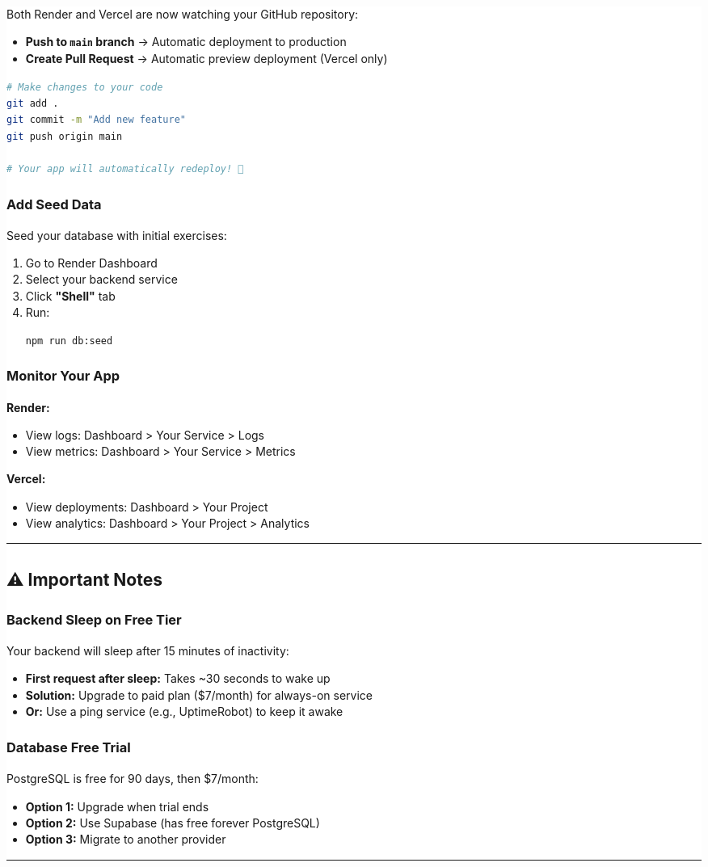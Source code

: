 Both Render and Vercel are now watching your GitHub repository:

- **Push to `main` branch** → Automatic deployment to production
- **Create Pull Request** → Automatic preview deployment (Vercel only)

```bash
# Make changes to your code
git add .
git commit -m "Add new feature"
git push origin main

# Your app will automatically redeploy! 🎉
```

### Add Seed Data

Seed your database with initial exercises:

1. Go to Render Dashboard
2. Select your backend service
3. Click **"Shell"** tab
4. Run:
   ```bash
   npm run db:seed
   ```

### Monitor Your App

**Render:**
- View logs: Dashboard > Your Service > Logs
- View metrics: Dashboard > Your Service > Metrics

**Vercel:**
- View deployments: Dashboard > Your Project
- View analytics: Dashboard > Your Project > Analytics

---

## ⚠️ Important Notes

### Backend Sleep on Free Tier

Your backend will sleep after 15 minutes of inactivity:
- **First request after sleep:** Takes ~30 seconds to wake up
- **Solution:** Upgrade to paid plan ($7/month) for always-on service
- **Or:** Use a ping service (e.g., UptimeRobot) to keep it awake

### Database Free Trial

PostgreSQL is free for 90 days, then $7/month:
- **Option 1:** Upgrade when trial ends
- **Option 2:** Use Supabase (has free forever PostgreSQL)
- **Option 3:** Migrate to another provider

---
